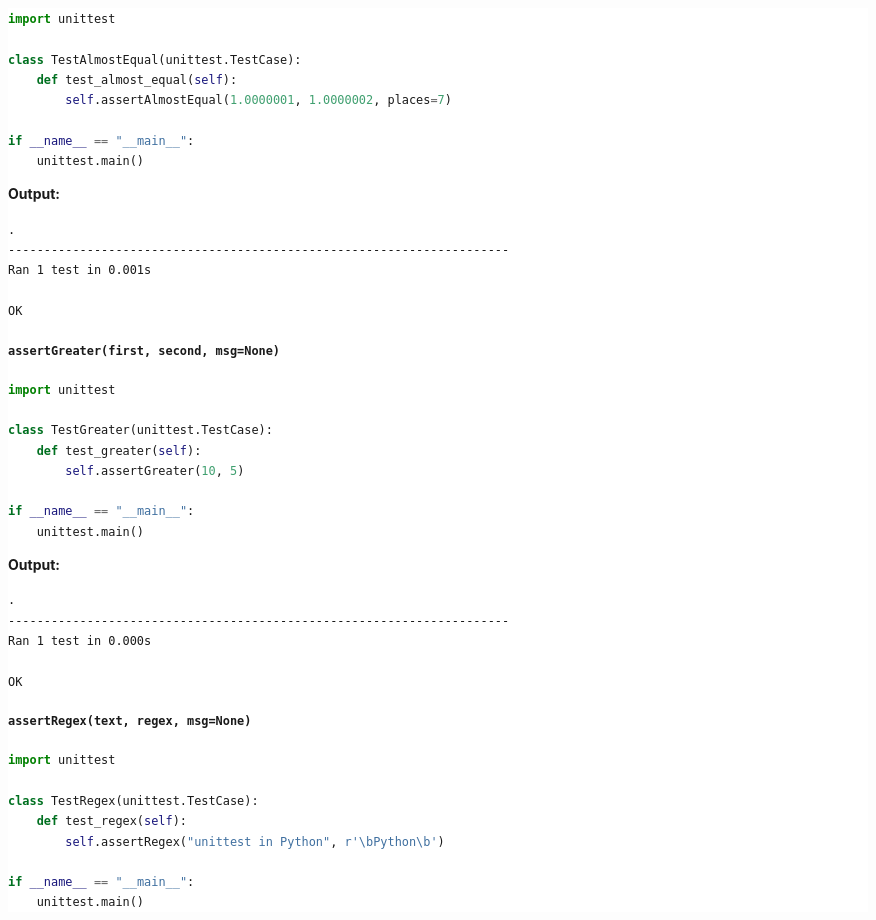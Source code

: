 ```python
import unittest

class TestAlmostEqual(unittest.TestCase):
    def test_almost_equal(self):
        self.assertAlmostEqual(1.0000001, 1.0000002, places=7)

if __name__ == "__main__":
    unittest.main()
```

**Output:**

```
.
----------------------------------------------------------------------
Ran 1 test in 0.001s

OK
```

#### `assertGreater(first, second, msg=None)`

```python
import unittest

class TestGreater(unittest.TestCase):
    def test_greater(self):
        self.assertGreater(10, 5)

if __name__ == "__main__":
    unittest.main()
```

**Output:**

```
.
----------------------------------------------------------------------
Ran 1 test in 0.000s

OK
```

#### `assertRegex(text, regex, msg=None)`

```python
import unittest

class TestRegex(unittest.TestCase):
    def test_regex(self):
        self.assertRegex("unittest in Python", r'\bPython\b')

if __name__ == "__main__":
    unittest.main()
```
